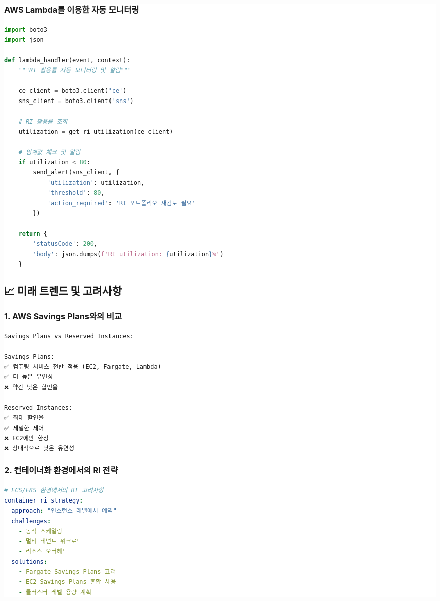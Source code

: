 ### AWS Lambda를 이용한 자동 모니터링

```python
import boto3
import json

def lambda_handler(event, context):
    """RI 활용률 자동 모니터링 및 알림"""
    
    ce_client = boto3.client('ce')
    sns_client = boto3.client('sns')
    
    # RI 활용률 조회
    utilization = get_ri_utilization(ce_client)
    
    # 임계값 체크 및 알림
    if utilization < 80:
        send_alert(sns_client, {
            'utilization': utilization,
            'threshold': 80,
            'action_required': 'RI 포트폴리오 재검토 필요'
        })
    
    return {
        'statusCode': 200,
        'body': json.dumps(f'RI utilization: {utilization}%')
    }
```

## 📈 미래 트렌드 및 고려사항

### 1. AWS Savings Plans와의 비교

```
Savings Plans vs Reserved Instances:

Savings Plans:
✅ 컴퓨팅 서비스 전반 적용 (EC2, Fargate, Lambda)
✅ 더 높은 유연성
❌ 약간 낮은 할인율

Reserved Instances:
✅ 최대 할인율
✅ 세밀한 제어
❌ EC2에만 한정
❌ 상대적으로 낮은 유연성
```

### 2. 컨테이너화 환경에서의 RI 전략

```yaml
# ECS/EKS 환경에서의 RI 고려사항
container_ri_strategy:
  approach: "인스턴스 레벨에서 예약"
  challenges:
    - 동적 스케일링
    - 멀티 테넌트 워크로드
    - 리소스 오버헤드
  solutions:
    - Fargate Savings Plans 고려
    - EC2 Savings Plans 혼합 사용
    - 클러스터 레벨 용량 계획
```
